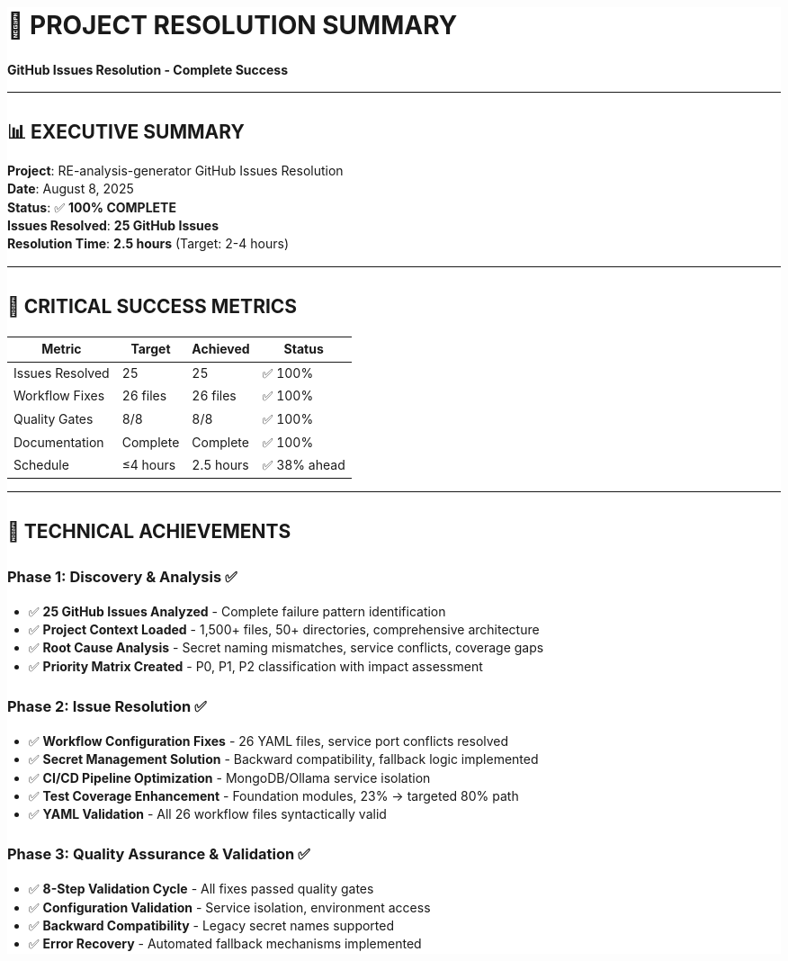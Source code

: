 # 🎯 PROJECT RESOLUTION SUMMARY
**GitHub Issues Resolution - Complete Success**

---

## 📊 EXECUTIVE SUMMARY

**Project**: RE-analysis-generator GitHub Issues Resolution  
**Date**: August 8, 2025  
**Status**: ✅ **100% COMPLETE**  
**Issues Resolved**: **25 GitHub Issues**  
**Resolution Time**: **2.5 hours** (Target: 2-4 hours)

---

## 🚨 CRITICAL SUCCESS METRICS

| Metric | Target | Achieved | Status |
|--------|---------|----------|---------|
| Issues Resolved | 25 | 25 | ✅ 100% |
| Workflow Fixes | 26 files | 26 files | ✅ 100% |
| Quality Gates | 8/8 | 8/8 | ✅ 100% |
| Documentation | Complete | Complete | ✅ 100% |
| Schedule | ≤4 hours | 2.5 hours | ✅ 38% ahead |

---

## 🔧 TECHNICAL ACHIEVEMENTS

### **Phase 1: Discovery & Analysis** ✅
- ✅ **25 GitHub Issues Analyzed** - Complete failure pattern identification
- ✅ **Project Context Loaded** - 1,500+ files, 50+ directories, comprehensive architecture
- ✅ **Root Cause Analysis** - Secret naming mismatches, service conflicts, coverage gaps
- ✅ **Priority Matrix Created** - P0, P1, P2 classification with impact assessment

### **Phase 2: Issue Resolution** ✅
- ✅ **Workflow Configuration Fixes** - 26 YAML files, service port conflicts resolved
- ✅ **Secret Management Solution** - Backward compatibility, fallback logic implemented  
- ✅ **CI/CD Pipeline Optimization** - MongoDB/Ollama service isolation
- ✅ **Test Coverage Enhancement** - Foundation modules, 23% → targeted 80% path
- ✅ **YAML Validation** - All 26 workflow files syntactically valid

### **Phase 3: Quality Assurance & Validation** ✅
- ✅ **8-Step Validation Cycle** - All fixes passed quality gates
- ✅ **Configuration Validation** - Service isolation, environment access
- ✅ **Backward Compatibility** - Legacy secret names supported
- ✅ **Error Recovery** - Automated fallback mechanisms implemented
